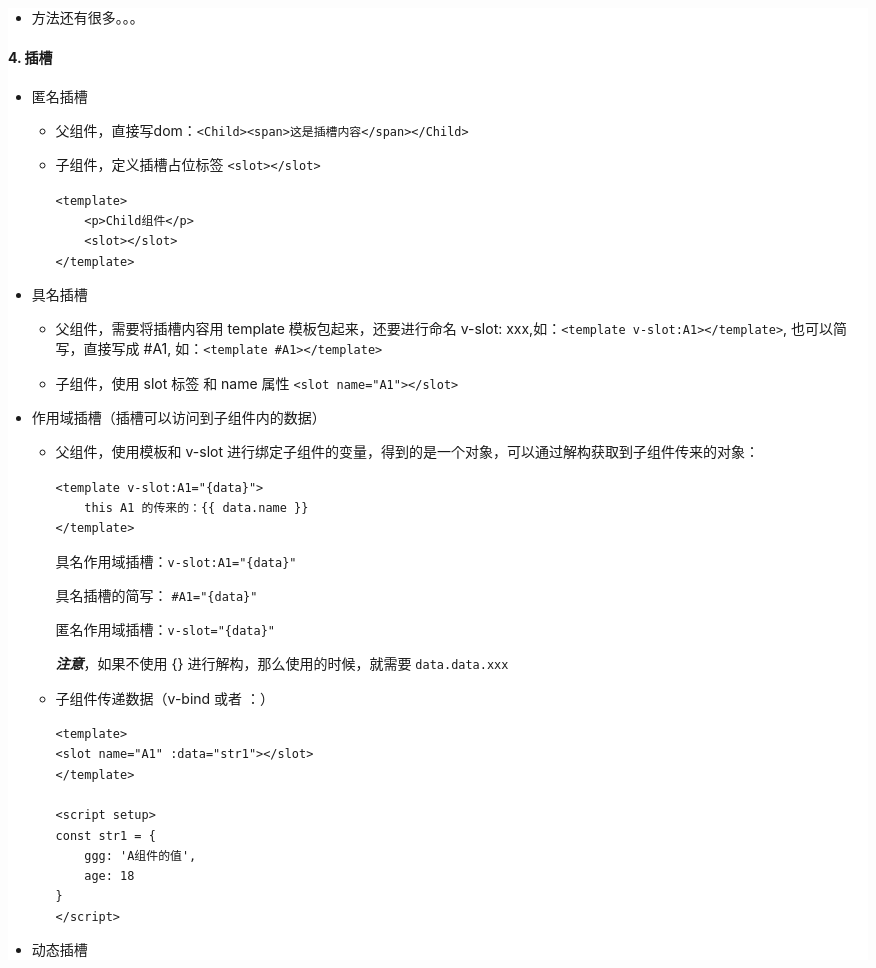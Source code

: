 - 方法还有很多。。。


#### 4. 插槽

- 匿名插槽

    - 父组件，直接写dom：``<Child><span>这是插槽内容</span></Child>``

    - 子组件，定义插槽占位标签 ``<slot></slot>``

        ```
        <template>
            <p>Child组件</p>
            <slot></slot>
        </template>
        ```

- 具名插槽

    - 父组件，需要将插槽内容用 template 模板包起来，还要进行命名 v-slot: xxx,如：``<template v-slot:A1></template>``, 也可以简写，直接写成 #A1, 如：``<template #A1></template>``

    - 子组件，使用 slot 标签 和 name 属性 ``<slot name="A1"></slot>``


- 作用域插槽（插槽可以访问到子组件内的数据）

    - 父组件，使用模板和 v-slot 进行绑定子组件的变量，得到的是一个对象，可以通过解构获取到子组件传来的对象：
    
        ```
        <template v-slot:A1="{data}">
            this A1 的传来的：{{ data.name }}
        </template>
        ```

        具名作用域插槽：``v-slot:A1="{data}"``

        具名插槽的简写： ``#A1="{data}"``

        匿名作用域插槽：``v-slot="{data}"``

        ***注意***，如果不使用 {} 进行解构，那么使用的时候，就需要 ``data.data.xxx``

    - 子组件传递数据（v-bind 或者 ：）

        ```
        <template>
        <slot name="A1" :data="str1"></slot>
        </template>

        <script setup>
        const str1 = {
            ggg: 'A组件的值',
            age: 18
        }
        </script>
        ```

- 动态插槽
